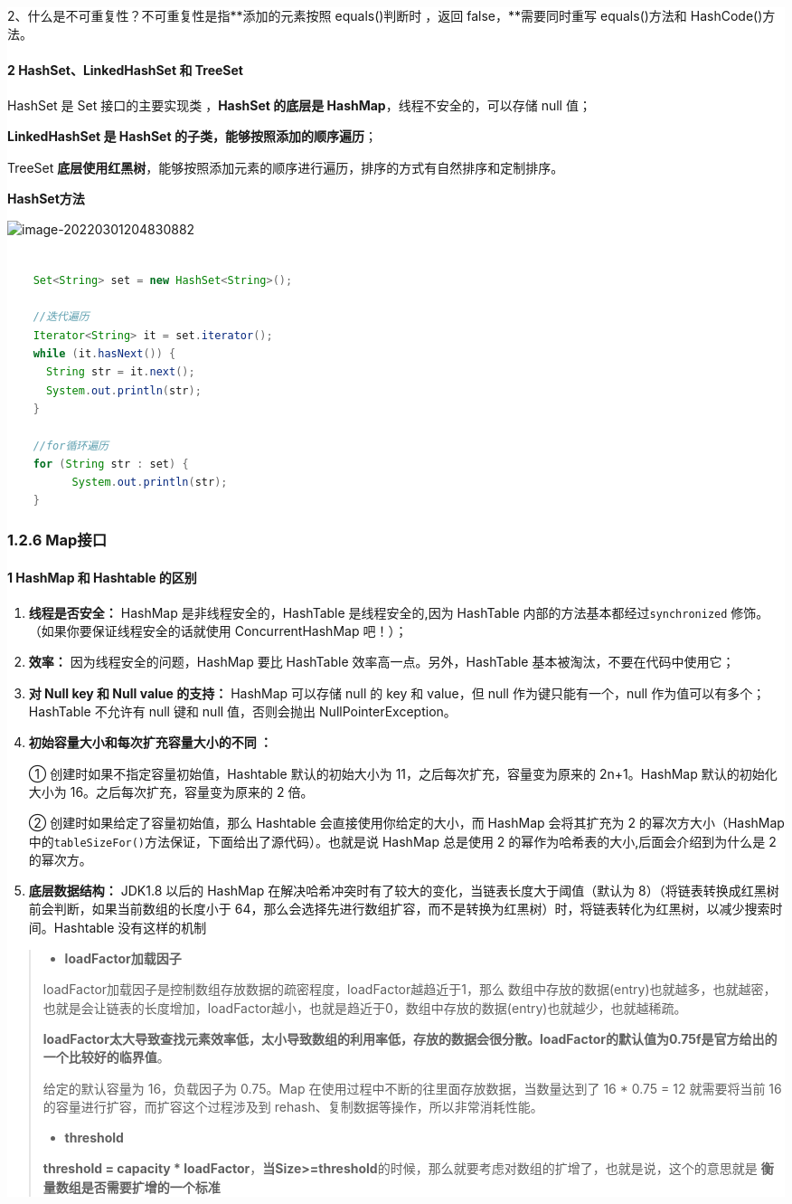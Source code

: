 2、什么是不可重复性？不可重复性是指**添加的元素按照 equals()判断时 ，返回 false，**需要同时重写 equals()方法和 HashCode()方法。

#### 2 HashSet、LinkedHashSet 和 TreeSet 

HashSet 是 Set 接口的主要实现类 ，**HashSet 的底层是 HashMap**，线程不安全的，可以存储 null 值；

**LinkedHashSet 是 HashSet 的子类，能够按照添加的顺序遍历**；

TreeSet **底层使用红黑树**，能够按照添加元素的顺序进行遍历，排序的方式有自然排序和定制排序。



**HashSet方法**

![image-20220301204830882](C:\Users\jinhu\AppData\Roaming\Typora\typora-user-images\image-20220301204830882.png)

~~~java

	Set<String> set = new HashSet<String>();

	//迭代遍历
    Iterator<String> it = set.iterator();
    while (it.hasNext()) {
      String str = it.next();
      System.out.println(str);
    }

 	//for循环遍历
    for (String str : set) {
          System.out.println(str);
    }
~~~



### 1.2.6 Map接口

#### 1 HashMap 和 Hashtable 的区别

1. **线程是否安全：** HashMap 是非线程安全的，HashTable 是线程安全的,因为 HashTable 内部的方法基本都经过`synchronized` 修饰。（如果你要保证线程安全的话就使用 ConcurrentHashMap 吧！）；

2. **效率：** 因为线程安全的问题，HashMap 要比 HashTable 效率高一点。另外，HashTable 基本被淘汰，不要在代码中使用它；

3. **对 Null key 和 Null value 的支持：** HashMap 可以存储 null 的 key 和 value，但 null 作为键只能有一个，null 作为值可以有多个；HashTable 不允许有 null 键和 null 值，否则会抛出 NullPointerException。

4. **初始容量大小和每次扩充容量大小的不同 ：** 

   ① 创建时如果不指定容量初始值，Hashtable 默认的初始大小为 11，之后每次扩充，容量变为原来的 2n+1。HashMap 默认的初始化大小为 16。之后每次扩充，容量变为原来的 2 倍。

   ② 创建时如果给定了容量初始值，那么 Hashtable 会直接使用你给定的大小，而 HashMap 会将其扩充为 2 的幂次方大小（HashMap 中的`tableSizeFor()`方法保证，下面给出了源代码）。也就是说 HashMap 总是使用 2 的幂作为哈希表的大小,后面会介绍到为什么是 2 的幂次方。

5. **底层数据结构：** JDK1.8 以后的 HashMap 在解决哈希冲突时有了较大的变化，当链表长度大于阈值（默认为 8）（将链表转换成红黑树前会判断，如果当前数组的长度小于 64，那么会选择先进行数组扩容，而不是转换为红黑树）时，将链表转化为红黑树，以减少搜索时间。Hashtable 没有这样的机制

>- **loadFactor加载因子**
>
>  loadFactor加载因子是控制数组存放数据的疏密程度，loadFactor越趋近于1，那么 数组中存放的数据(entry)也就越多，也就越密，也就是会让链表的长度增加，loadFactor越小，也就是趋近于0，数组中存放的数据(entry)也就越少，也就越稀疏。
>
>  **loadFactor太大导致查找元素效率低，太小导致数组的利用率低，存放的数据会很分散。loadFactor的默认值为0.75f是官方给出的一个比较好的临界值**。
>
>  给定的默认容量为 16，负载因子为 0.75。Map 在使用过程中不断的往里面存放数据，当数量达到了 16 * 0.75 = 12 就需要将当前 16 的容量进行扩容，而扩容这个过程涉及到 rehash、复制数据等操作，所以非常消耗性能。
>
>- **threshold**
>
>  **threshold = capacity \* loadFactor**，**当Size>=threshold**的时候，那么就要考虑对数组的扩增了，也就是说，这个的意思就是 **衡量数组是否需要扩增的一个标准**
